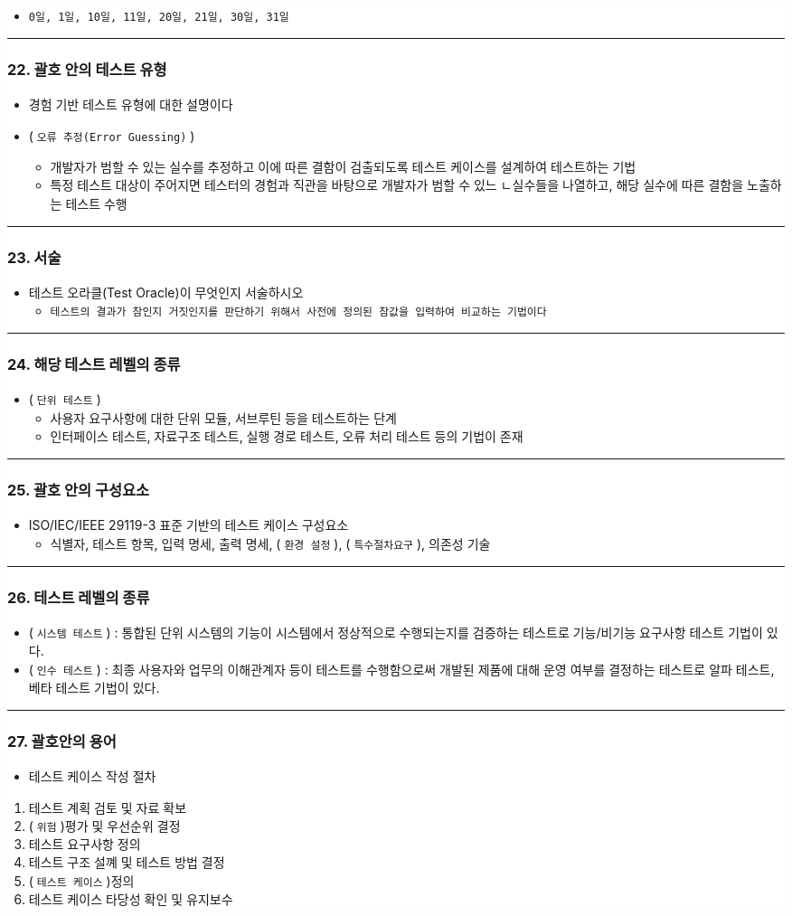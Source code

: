 - `0일, 1일, 10일, 11일, 20일, 21일, 30일, 31일`

---

### 22. 괄호 안의 테스트 유형

- 경험 기반 테스트 유형에 대한 설명이다

- ( `오류 추정(Error Guessing)` )
  - 개발자가 범할 수 있는 실수를 추정하고 이에 따른 결함이 검출되도록 테스트 케이스를 설계하여 테스트하는 기법
  - 특정 테스트 대상이 주어지면 테스터의 경험과 직관을 바탕으로 개발자가 범할 수 있느 ㄴ실수들을 나열하고, 해당 실수에 따른 결함을 노출하는 테스트 수행

---

### 23. 서술

- 테스트 오라클(Test Oracle)이 무엇인지 서술하시오
  - `테스트의 결과가 참인지 거짓인지를 판단하기 위해서 사전에 정의된 참값을 입력하여 비교하는 기법이다`

---

### 24. 해당 테스트 레벨의 종류

- ( `단위 테스트` )
  - 사용자 요구사항에 대한 단위 모듈, 서브루틴 등을 테스트하는 단계
  - 인터페이스 테스트, 자료구조 테스트, 실행 경로 테스트, 오류 처리 테스트 등의 기법이 존재

---

### 25. 괄호 안의 구성요소

- ISO/IEC/IEEE 29119-3 표준 기반의 테스트 케이스 구성요소
  - 식별자, 테스트 항목, 입력 명세, 출력 명세, ( `환경 설정` ),  ( `특수절차요구` ), 의존성 기술

---

### 26. 테스트 레벨의 종류

- ( `시스템 테스트` ) : 통합된 단위 시스템의 기능이 시스템에서 정상적으로 수행되는지를 검증하는 테스트로 기능/비기능 요구사항 테스트 기법이 있다.
- ( `인수 테스트` ) : 최종 사용자와 업무의 이해관계자 등이 테스트를 수행함으로써 개발된 제품에 대해 운영 여부를 결정하는 테스트로 알파 테스트, 베타 테스트 기법이 있다.

---

### 27. 괄호안의 용어

- 테스트 케이스 작성 절차

1) 테스트 계획 검토 및 자료 확보
2) ( `위험` )평가 및 우선순위 결정
3) 테스트 요구사항 정의
4) 테스트 구조 설꼐 및 테스트 방법 결정
5) ( `테스트 케이스` )정의
6) 테스트 케이스 타당성 확인 및 유지보수
